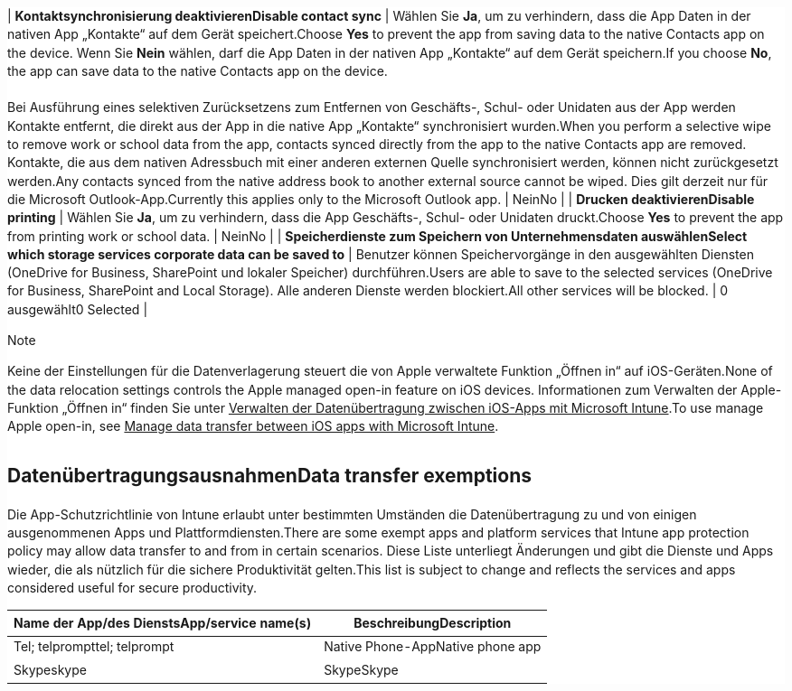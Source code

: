 | <span data-ttu-id="8a78b-164">**Kontaktsynchronisierung deaktivieren**</span><span class="sxs-lookup"><span data-stu-id="8a78b-164">**Disable contact sync**</span></span> | <span data-ttu-id="8a78b-165">Wählen Sie **Ja**, um zu verhindern, dass die App Daten in der nativen App „Kontakte“ auf dem Gerät speichert.</span><span class="sxs-lookup"><span data-stu-id="8a78b-165">Choose **Yes** to prevent the app from saving data to the native Contacts app on the device.</span></span> <span data-ttu-id="8a78b-166">Wenn Sie **Nein** wählen, darf die App Daten in der nativen App „Kontakte“ auf dem Gerät speichern.</span><span class="sxs-lookup"><span data-stu-id="8a78b-166">If you choose **No**, the app can save data to the native Contacts app on the device.</span></span> <br><br><span data-ttu-id="8a78b-167">Bei Ausführung eines selektiven Zurücksetzens zum Entfernen von Geschäfts-, Schul- oder Unidaten aus der App werden Kontakte entfernt, die direkt aus der App in die native App „Kontakte“ synchronisiert wurden.</span><span class="sxs-lookup"><span data-stu-id="8a78b-167">When you perform a selective wipe to remove work or school data from the app, contacts synced directly from the app to the native Contacts app are removed.</span></span> <span data-ttu-id="8a78b-168">Kontakte, die aus dem nativen Adressbuch mit einer anderen externen Quelle synchronisiert werden, können nicht zurückgesetzt werden.</span><span class="sxs-lookup"><span data-stu-id="8a78b-168">Any contacts synced from the native address book to another external source cannot be wiped.</span></span> <span data-ttu-id="8a78b-169">Dies gilt derzeit nur für die Microsoft Outlook-App.</span><span class="sxs-lookup"><span data-stu-id="8a78b-169">Currently this applies only to the Microsoft Outlook app.</span></span> | <span data-ttu-id="8a78b-170">Nein</span><span class="sxs-lookup"><span data-stu-id="8a78b-170">No</span></span> |
| <span data-ttu-id="8a78b-171">**Drucken deaktivieren**</span><span class="sxs-lookup"><span data-stu-id="8a78b-171">**Disable printing**</span></span> | <span data-ttu-id="8a78b-172">Wählen Sie **Ja**, um zu verhindern, dass die App Geschäfts-, Schul- oder Unidaten druckt.</span><span class="sxs-lookup"><span data-stu-id="8a78b-172">Choose **Yes** to prevent the app from printing work or school data.</span></span> | <span data-ttu-id="8a78b-173">Nein</span><span class="sxs-lookup"><span data-stu-id="8a78b-173">No</span></span> |
| <span data-ttu-id="8a78b-174">**Speicherdienste zum Speichern von Unternehmensdaten auswählen**</span><span class="sxs-lookup"><span data-stu-id="8a78b-174">**Select which storage services corporate data can be saved to**</span></span> | <span data-ttu-id="8a78b-175">Benutzer können Speichervorgänge in den ausgewählten Diensten (OneDrive for Business, SharePoint und lokaler Speicher) durchführen.</span><span class="sxs-lookup"><span data-stu-id="8a78b-175">Users are able to save to the selected services (OneDrive for Business, SharePoint and Local Storage).</span></span> <span data-ttu-id="8a78b-176">Alle anderen Dienste werden blockiert.</span><span class="sxs-lookup"><span data-stu-id="8a78b-176">All other services will be blocked.</span></span> | <span data-ttu-id="8a78b-177">0 ausgewählt</span><span class="sxs-lookup"><span data-stu-id="8a78b-177">0 Selected</span></span> |

> [!NOTE]
> <span data-ttu-id="8a78b-178">Keine der Einstellungen für die Datenverlagerung steuert die von Apple verwaltete Funktion „Öffnen in“ auf iOS-Geräten.</span><span class="sxs-lookup"><span data-stu-id="8a78b-178">None of the data relocation settings controls the Apple managed open-in feature on iOS devices.</span></span> <span data-ttu-id="8a78b-179">Informationen zum Verwalten der Apple-Funktion „Öffnen in“ finden Sie unter [Verwalten der Datenübertragung zwischen iOS-Apps mit Microsoft Intune](data-transfer-between-apps-manage-ios.md).</span><span class="sxs-lookup"><span data-stu-id="8a78b-179">To use manage Apple open-in, see [Manage data transfer between iOS apps with Microsoft Intune](data-transfer-between-apps-manage-ios.md).</span></span>

## <a name="data-transfer-exemptions"></a><span data-ttu-id="8a78b-180">Datenübertragungsausnahmen</span><span class="sxs-lookup"><span data-stu-id="8a78b-180">Data transfer exemptions</span></span>

<span data-ttu-id="8a78b-181">Die App-Schutzrichtlinie von Intune erlaubt unter bestimmten Umständen die Datenübertragung zu und von einigen ausgenommenen Apps und Plattformdiensten.</span><span class="sxs-lookup"><span data-stu-id="8a78b-181">There are some exempt apps and platform services that Intune app protection policy may allow data transfer to and from in certain scenarios.</span></span> <span data-ttu-id="8a78b-182">Diese Liste unterliegt Änderungen und gibt die Dienste und Apps wieder, die als nützlich für die sichere Produktivität gelten.</span><span class="sxs-lookup"><span data-stu-id="8a78b-182">This list is subject to change and reflects the services and apps considered useful for secure productivity.</span></span>

| <span data-ttu-id="8a78b-183">Name der App/des Diensts</span><span class="sxs-lookup"><span data-stu-id="8a78b-183">App/service name(s)</span></span> | <span data-ttu-id="8a78b-184">Beschreibung</span><span class="sxs-lookup"><span data-stu-id="8a78b-184">Description</span></span> |
| ---- | --- |
|<span data-ttu-id="8a78b-185">Tel; telprompt</span><span class="sxs-lookup"><span data-stu-id="8a78b-185">tel; telprompt</span></span> | <span data-ttu-id="8a78b-186">Native Phone-App</span><span class="sxs-lookup"><span data-stu-id="8a78b-186">Native phone app</span></span> |
| <span data-ttu-id="8a78b-187">Skype</span><span class="sxs-lookup"><span data-stu-id="8a78b-187">skype</span></span> | <span data-ttu-id="8a78b-188">Skype</span><span class="sxs-lookup"><span data-stu-id="8a78b-188">Skype</span></span> |